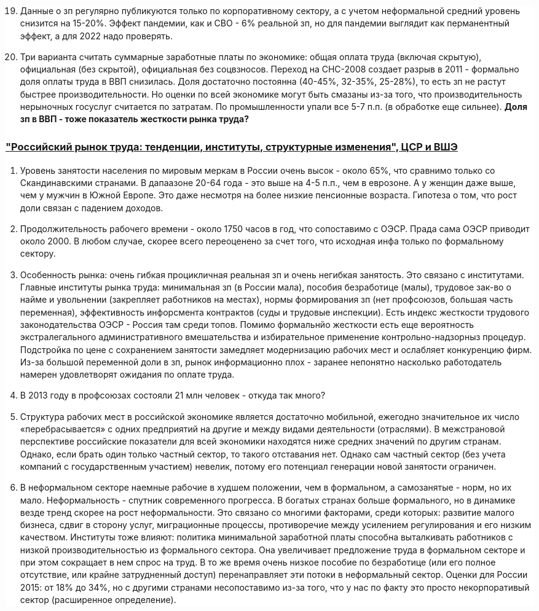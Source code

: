 19. Данные о зп регулярно публикуются только по корпоративному сектору, а с учетом неформальной средний уровень снизится на 15-20%. Эффект пандемии, как и СВО - 6% реальной зп, но для пандемии выглядит как перманентный эффект, а для 2022 надо проверять.

20. Три варианта считать суммарные заработные платы по экономике: общая оплата труда (включая скрытую), официальная (без скрытой), официальная без соцвзносов. Переход на СНС-2008 создает разрыв в 2011 - формально доля оплаты труда в ВВП снизилась. Доля достаточно постоянна (40-45%, 32-35%, 25-28%), то есть зп не растут быстрее производительности. Но оценки по всей экономике могут быть смазаны из-за того, что производительность нерыночных госуслуг считается по затратам. По промышленности упали все 5-7 п.п. (в обработке еще сильнее). **Доля зп в ВВП - тоже показатель жесткости рынка труда?**

### ["Российский рынок труда: тенденции, институты, структурные изменения", ЦСР и ВШЭ](https://www.csr.ru/ru/research/rossijskij-rynok-truda/)

1. Уровень занятости населения по мировым меркам в России очень высок - около 65%, что сравнимо только со Скандинавскими странами. В дапаазоне 20-64 года - это выше на 4-5 п.п., чем в еврозоне. А у женщин даже выше, чем у мужчин в Южной Европе. Это даже несмотря на более низкие пенсионные возраста. Гипотеза о том, что рост доли связан с падением доходов.

2. Продолжительность рабочего времени - около 1750 часов в год, что сопоставимо с ОЭСР. Прада сама ОЭСР приводит около 2000. В любом случае, скорее всего переоценено за счет того, что исходная инфа только по формальному сектору.

3. Особенность рынка: очень гибкая процикличная реальная зп и очень негибкая занятость. Это связано с институтами. Главные институты рынка труда: минимальная зп (в России мала), пособия безработице (малы), трудовое зак-во о найме и увольнении (закрепляет работников на местах), нормы формирования зп (нет профсоюзов, большая часть переменная), эффективность инфорсмента контрактов (суды и трудовые инспекции). Есть индекс жесткости трудового законодательства ОЭСР - Россия там среди топов. Помимо формальнйо жесткости есть еще вероятность экстралегального административного вмешательства и избирательное применение контрольно-надзорныз процедур. Подстройка по цене с сохранением занятости замедляет модернизацию рабочих мест и ослабляет конкуренцию фирм. Из-за большой переменной доли в зп, рынок информационно плох - заранее непонятно насколько работодатель намерен удовлетворят ожидания по оплате труда.

4. В 2013 году в профсоюзах состояли 21 млн человек - откуда так много?

5. Структура рабочих мест в российской экономике является достаточно мобильной, ежегодно значительное их число «перебрасывается» с одних предприятий на другие и между видами деятельности (отраслями). В межстрановой перспективе российские показатели для всей экономики находятся ниже средних значений по другим странам. Однако, если брать один только частный сектор, то такого отставания нет. Однако сам частный сектор (без учета компаний с государственным участием) невелик, потому его потенциал генерации новой занятости ограничен.

6. В неформальном секторе наемные рабочие в худшем положении, чем в формальном, а самозанятые - норм, но их мало. Неформальность - спутник современного прогресса. В богатых странах больше формального, но в динамике везде тренд скорее на рост неформальности. Это связано со многими факторами, среди которых: развитие малого бизнеса, сдвиг в сторону услуг, миграционные процессы, противоречие между усилением регулирования и его низким качеством. Институты тоже влияют: политика минимальной заработной платы способна выталкивать работников с низкой производительностью из формального сектора. Она увеличивает предложение труда в формальном секторе и при этом сокращает в нем спрос на труд. В то же время очень низкое пособие по безработице (или его полное отсутствие, или крайне затрудненный доступ) перенаправляет эти потоки в неформальный сектор. Оценки для России 2015: от 18% до 34%, но с другими странами несопоставимо из-за того, что у нас по факту это просто некорпоративый сектор (расширенное определение).
